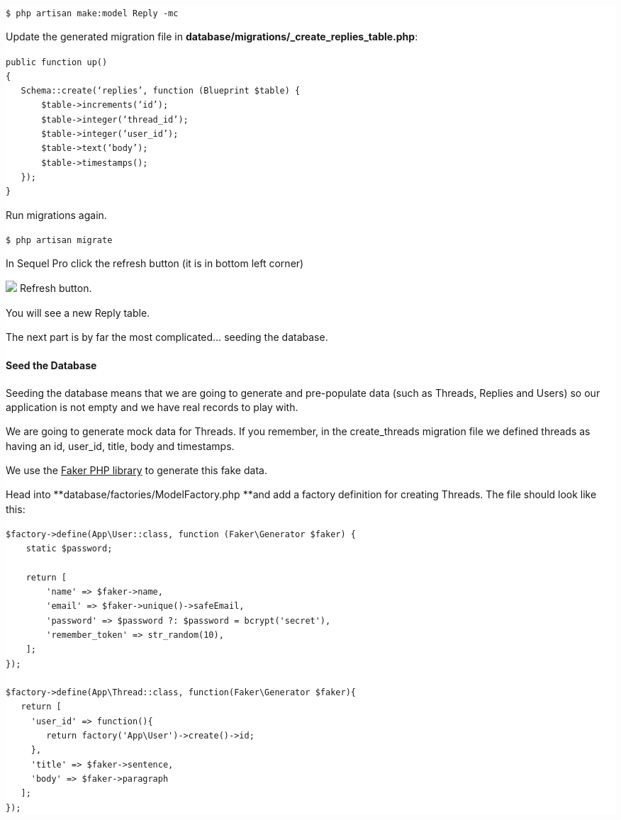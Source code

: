     $ php artisan make:model Reply -mc

Update the generated migration file in
**database/migrations/<timestamp>_create_replies_table.php**:

    public function up()
    {
       Schema::create(‘replies’, function (Blueprint $table) {
           $table->increments(‘id’);
           $table->integer(‘thread_id’);
           $table->integer(‘user_id’);
           $table->text(‘body’);
           $table->timestamps();
       });
    }

Run migrations again.

    $ php artisan migrate

In Sequel Pro click the refresh button (it is in bottom left corner)

![](https://cdn-images-1.medium.com/max/800/1*Xu3ITKNx5POtIMnxKnI7Fg.png)
<span class="figcaption_hack">Refresh button.</span>

You will see a new Reply table.

The next part is by far the most complicated… seeding the database.

#### Seed the Database

Seeding the database means that we are going to generate and pre-populate data
(such as Threads, Replies and Users) so our application is not empty and we have
real records to play with.

We are going to generate mock data for Threads. If you remember, in the
create_threads migration file we defined threads as having an id, user_id,
title, body and timestamps.

We use the [Faker PHP library](https://github.com/fzaninotto/Faker) to generate
this fake data.

Head into **database/factories/ModelFactory.php **and add a factory definition
for creating Threads. The file should look like this:

    $factory->define(App\User::class, function (Faker\Generator $faker) {
        static $password;

        return [
            'name' => $faker->name,
            'email' => $faker->unique()->safeEmail,
            'password' => $password ?: $password = bcrypt('secret'),
            'remember_token' => str_random(10),
        ];
    });

    $factory->define(App\Thread::class, function(Faker\Generator $faker){
       return [
         'user_id' => function(){
            return factory('App\User')->create()->id;
         },
         'title' => $faker->sentence,
         'body' => $faker->paragraph
       ];
    });

